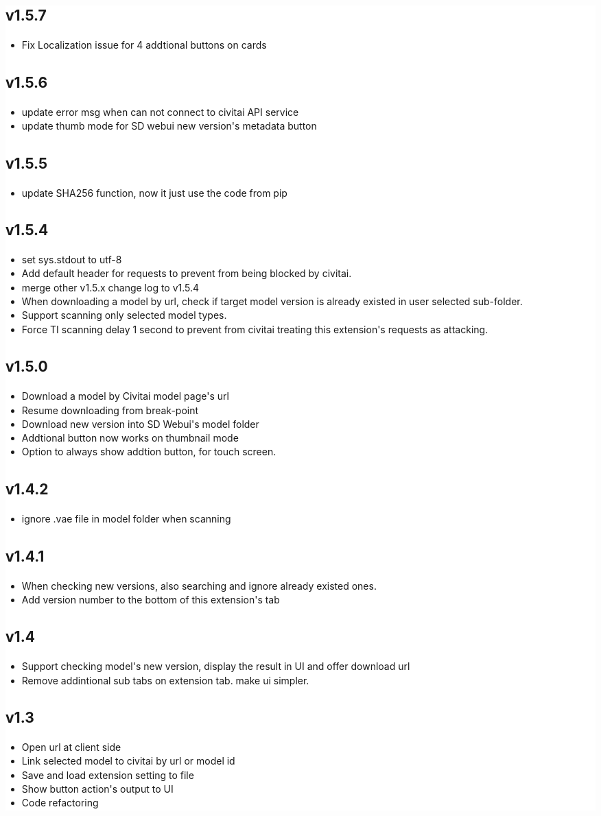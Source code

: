 ## v1.5.7
* Fix Localization issue for 4 addtional buttons on cards

## v1.5.6
* update error msg when can not connect to civitai API service
* update thumb mode for SD webui new version's metadata button

## v1.5.5
* update SHA256 function, now it just use the code from pip

## v1.5.4
* set sys.stdout to utf-8
* Add default header for requests to prevent from being blocked by civitai.
* merge other v1.5.x change log to v1.5.4
* When downloading a model by url, check if target model version is already existed in user selected sub-folder.
* Support scanning only selected model types. 
* Force TI scanning delay 1 second to prevent from civitai treating this extension's requests as attacking.

## v1.5.0
* Download a model by Civitai model page's url
* Resume downloading from break-point
* Download new version into SD Webui's model folder
* Addtional button now works on thumbnail mode
* Option to always show addtion button, for touch screen.

## v1.4.2
* ignore .vae file in model folder when scanning

## v1.4.1
* When checking new versions, also searching and ignore already existed ones.
* Add version number to the bottom of this extension's tab

## v1.4
* Support checking model's new version, display the result in UI and offer download url
* Remove addintional sub tabs on extension tab. make ui simpler.

## v1.3
* Open url at client side
* Link selected model to civitai by url or model id
* Save and load extension setting to file
* Show button action's output to UI
* Code refactoring
